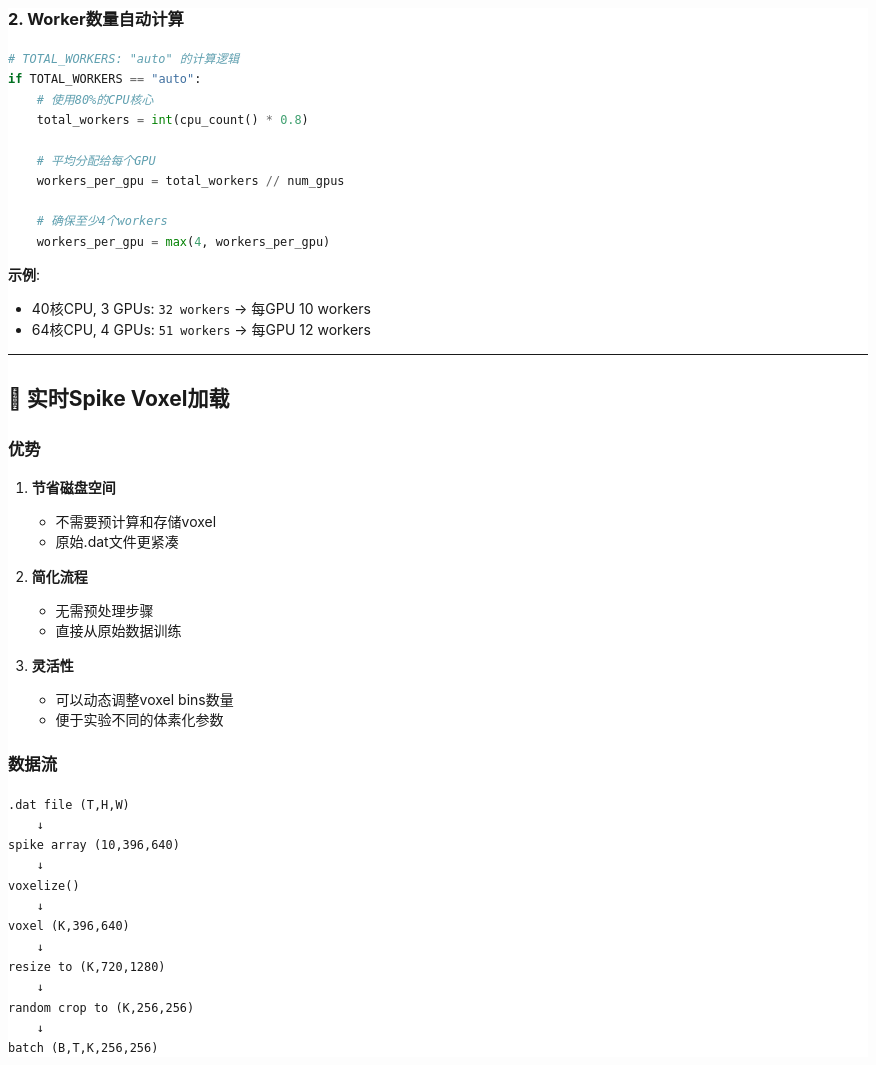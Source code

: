 ### 2. Worker数量自动计算

```python
# TOTAL_WORKERS: "auto" 的计算逻辑
if TOTAL_WORKERS == "auto":
    # 使用80%的CPU核心
    total_workers = int(cpu_count() * 0.8)
    
    # 平均分配给每个GPU
    workers_per_gpu = total_workers // num_gpus
    
    # 确保至少4个workers
    workers_per_gpu = max(4, workers_per_gpu)
```

**示例**:
- 40核CPU, 3 GPUs: `32 workers` → 每GPU 10 workers
- 64核CPU, 4 GPUs: `51 workers` → 每GPU 12 workers

---

## 🔄 实时Spike Voxel加载

### 优势

1. **节省磁盘空间**
   - 不需要预计算和存储voxel
   - 原始.dat文件更紧凑

2. **简化流程**
   - 无需预处理步骤
   - 直接从原始数据训练

3. **灵活性**
   - 可以动态调整voxel bins数量
   - 便于实验不同的体素化参数

### 数据流

```
.dat file (T,H,W) 
    ↓
spike array (10,396,640)
    ↓
voxelize() 
    ↓
voxel (K,396,640)
    ↓
resize to (K,720,1280)
    ↓
random crop to (K,256,256)
    ↓
batch (B,T,K,256,256)
```
